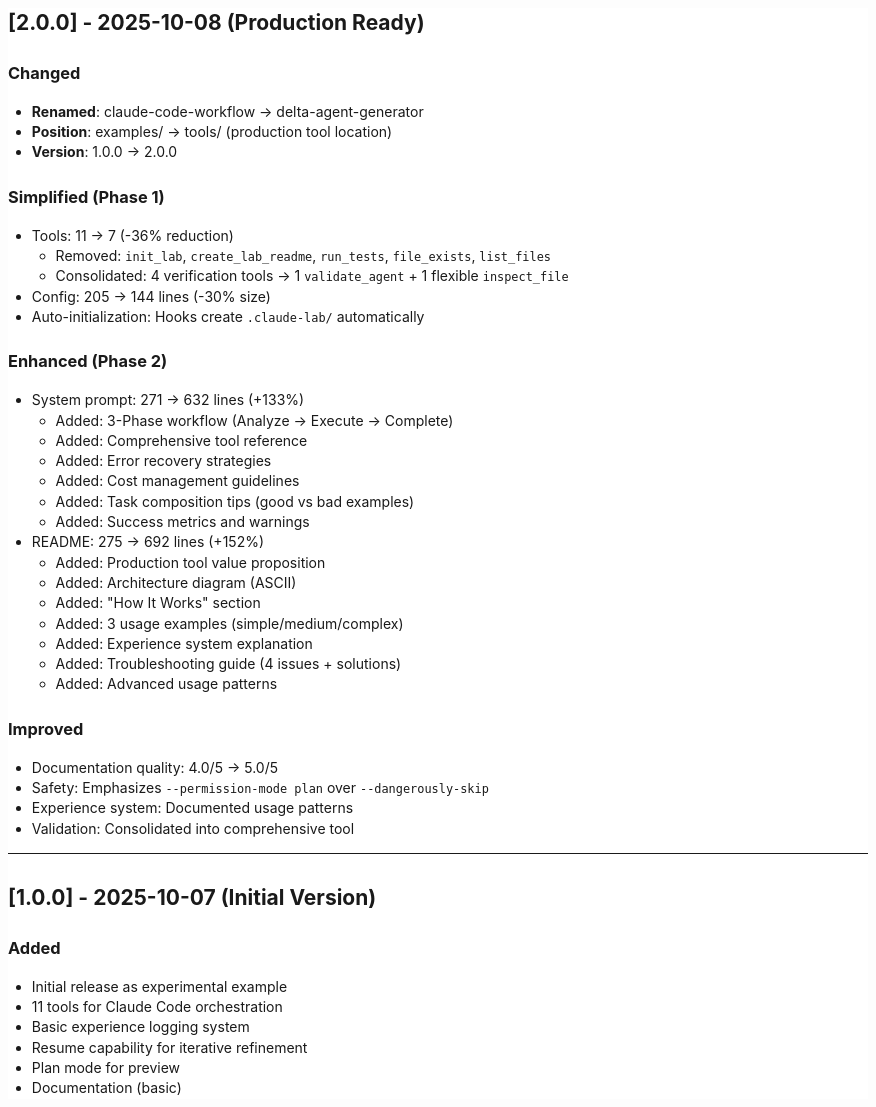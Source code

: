 ## [2.0.0] - 2025-10-08 (Production Ready)

### Changed
- **Renamed**: claude-code-workflow → delta-agent-generator
- **Position**: examples/ → tools/ (production tool location)
- **Version**: 1.0.0 → 2.0.0

### Simplified (Phase 1)
- Tools: 11 → 7 (-36% reduction)
  - Removed: `init_lab`, `create_lab_readme`, `run_tests`, `file_exists`, `list_files`
  - Consolidated: 4 verification tools → 1 `validate_agent` + 1 flexible `inspect_file`
- Config: 205 → 144 lines (-30% size)
- Auto-initialization: Hooks create `.claude-lab/` automatically

### Enhanced (Phase 2)
- System prompt: 271 → 632 lines (+133%)
  - Added: 3-Phase workflow (Analyze → Execute → Complete)
  - Added: Comprehensive tool reference
  - Added: Error recovery strategies
  - Added: Cost management guidelines
  - Added: Task composition tips (good vs bad examples)
  - Added: Success metrics and warnings
- README: 275 → 692 lines (+152%)
  - Added: Production tool value proposition
  - Added: Architecture diagram (ASCII)
  - Added: "How It Works" section
  - Added: 3 usage examples (simple/medium/complex)
  - Added: Experience system explanation
  - Added: Troubleshooting guide (4 issues + solutions)
  - Added: Advanced usage patterns

### Improved
- Documentation quality: 4.0/5 → 5.0/5
- Safety: Emphasizes `--permission-mode plan` over `--dangerously-skip`
- Experience system: Documented usage patterns
- Validation: Consolidated into comprehensive tool

---

## [1.0.0] - 2025-10-07 (Initial Version)

### Added
- Initial release as experimental example
- 11 tools for Claude Code orchestration
- Basic experience logging system
- Resume capability for iterative refinement
- Plan mode for preview
- Documentation (basic)
